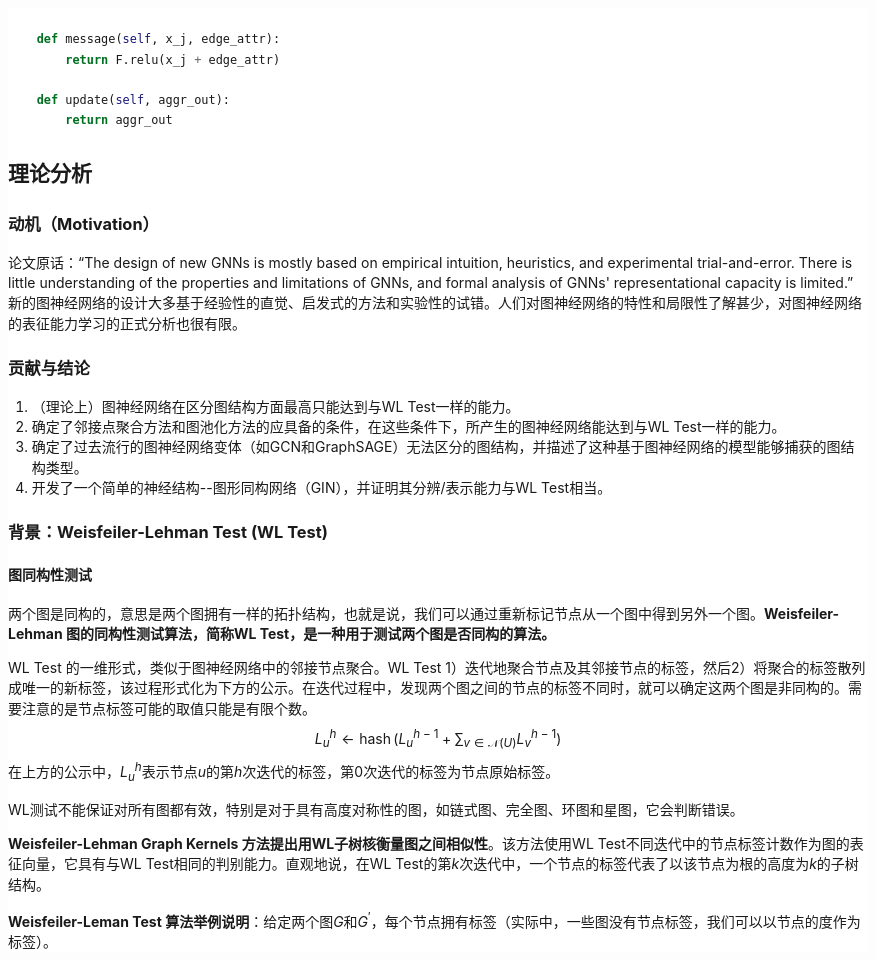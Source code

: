```python

    def message(self, x_j, edge_attr):
        return F.relu(x_j + edge_attr)
        
    def update(self, aggr_out):
        return aggr_out

```

## 理论分析

### 动机（Motivation）

论文原话：“The design of new GNNs is mostly based on empirical intuition, heuristics, and experimental trial-and-error. There is little understanding of the properties and limitations of GNNs, and formal analysis of GNNs' representational capacity is limited.” 新的图神经网络的设计大多基于经验性的直觉、启发式的方法和实验性的试错。人们对图神经网络的特性和局限性了解甚少，对图神经网络的表征能力学习的正式分析也很有限。

### 贡献与结论

1. （理论上）图神经网络在区分图结构方面最高只能达到与WL Test一样的能力。
2. 确定了邻接点聚合方法和图池化方法的应具备的条件，在这些条件下，所产生的图神经网络能达到与WL Test一样的能力。
3. 确定了过去流行的图神经网络变体（如GCN和GraphSAGE）无法区分的图结构，并描述了这种基于图神经网络的模型能够捕获的图结构类型。
4. 开发了一个简单的神经结构--图形同构网络（GIN），并证明其分辨/表示能力与WL Test相当。

### 背景：Weisfeiler-Lehman Test (WL Test)

#### 图同构性测试

两个图是同构的，意思是两个图拥有一样的拓扑结构，也就是说，我们可以通过重新标记节点从一个图中得到另外一个图。**Weisfeiler-Lehman 图的同构性测试算法，简称WL Test，是一种用于测试两个图是否同构的算法。**

WL Test 的一维形式，类似于图神经网络中的邻接节点聚合。WL Test 1）迭代地聚合节点及其邻接节点的标签，然后2）将聚合的标签散列成唯一的新标签，该过程形式化为下方的公示。在迭代过程中，发现两个图之间的节点的标签不同时，就可以确定这两个图是非同构的。需要注意的是节点标签可能的取值只能是有限个数。
$$
L^{h}_{u} \leftarrow \operatorname{hash}\left(L^{h-1}_{u} + \sum_{v \in \mathcal{N}(U)} L^{h-1}_{v}\right)
$$
在上方的公示中，$L^{h}_{u}$表示节点$u$的第$h$次迭代的标签，第$0$次迭代的标签为节点原始标签。

WL测试不能保证对所有图都有效，特别是对于具有高度对称性的图，如链式图、完全图、环图和星图，它会判断错误。

**Weisfeiler-Lehman Graph Kernels 方法提出用WL子树核衡量图之间相似性**。该方法使用WL Test不同迭代中的节点标签计数作为图的表征向量，它具有与WL Test相同的判别能力。直观地说，在WL Test的第$k$次迭代中，一个节点的标签代表了以该节点为根的高度为$k$的子树结构。

**Weisfeiler-Leman Test 算法举例说明**：给定两个图$G$和$G^{\prime}$，每个节点拥有标签（实际中，一些图没有节点标签，我们可以以节点的度作为标签）。
